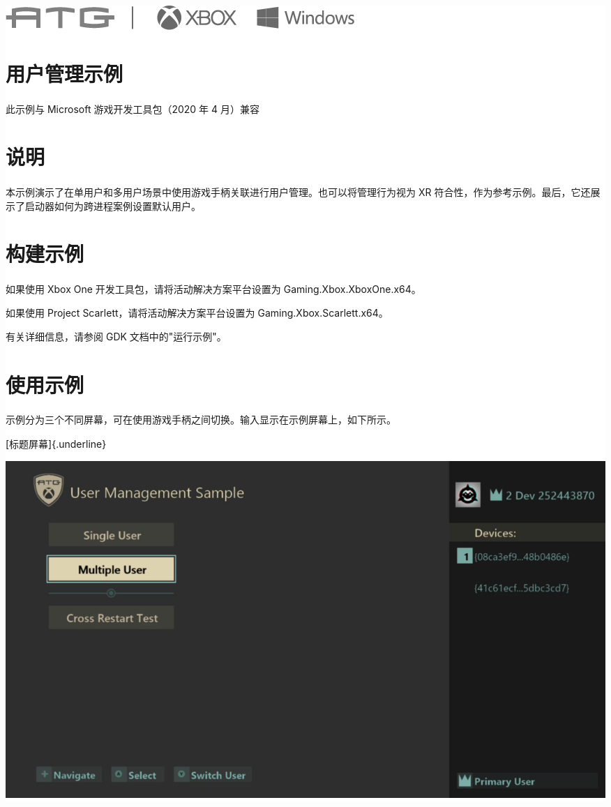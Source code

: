   ![](./media/image1.png)

#   用户管理示例

此示例与 Microsoft 游戏开发工具包（2020 年 4 月）兼容

# 

# 说明

本示例演示了在单用户和多用户场景中使用游戏手柄关联进行用户管理。也可以将管理行为视为
XR
符合性，作为参考示例。最后，它还展示了启动器如何为跨进程案例设置默认用户。

# 构建示例

如果使用 Xbox One 开发工具包，请将活动解决方案平台设置为
Gaming.Xbox.XboxOne.x64。

如果使用 Project Scarlett，请将活动解决方案平台设置为
Gaming.Xbox.Scarlett.x64。

有关详细信息，请参阅 GDK 文档中的"运行示例"。

# 使用示例

示例分为三个不同屏幕，可在使用游戏手柄之间切换。输入显示在示例屏幕上，如下所示。

[标题屏幕]{.underline}

![](./media/image3.png)
